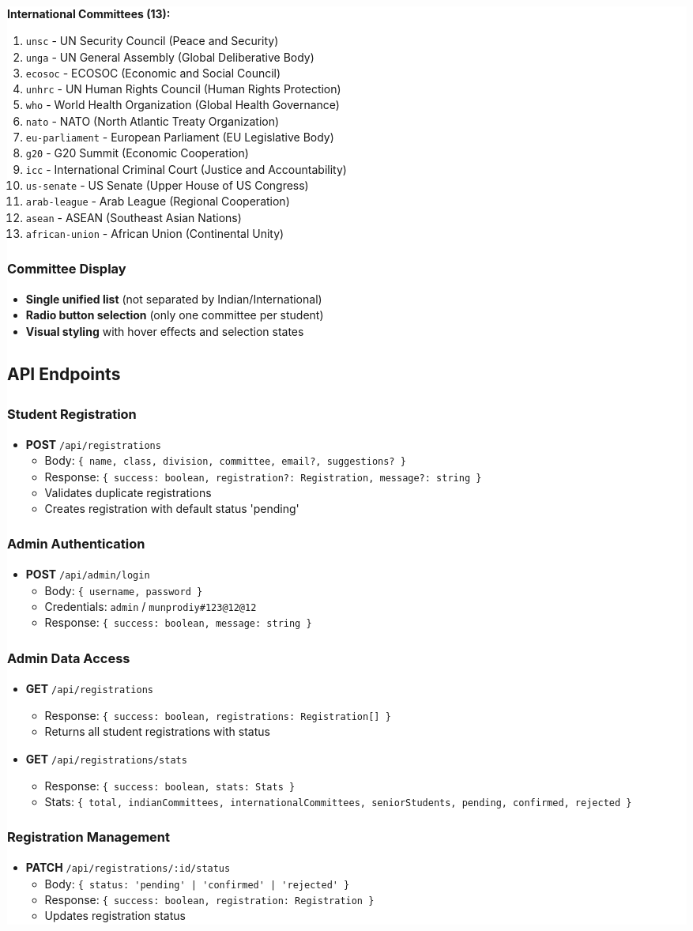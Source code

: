 **International Committees (13):**
1. `unsc` - UN Security Council (Peace and Security)
2. `unga` - UN General Assembly (Global Deliberative Body)
3. `ecosoc` - ECOSOC (Economic and Social Council)
4. `unhrc` - UN Human Rights Council (Human Rights Protection)
5. `who` - World Health Organization (Global Health Governance)
6. `nato` - NATO (North Atlantic Treaty Organization)
7. `eu-parliament` - European Parliament (EU Legislative Body)
8. `g20` - G20 Summit (Economic Cooperation)
9. `icc` - International Criminal Court (Justice and Accountability)
10. `us-senate` - US Senate (Upper House of US Congress)
11. `arab-league` - Arab League (Regional Cooperation)
12. `asean` - ASEAN (Southeast Asian Nations)
13. `african-union` - African Union (Continental Unity)

### Committee Display

- **Single unified list** (not separated by Indian/International)
- **Radio button selection** (only one committee per student)
- **Visual styling** with hover effects and selection states

## API Endpoints

### Student Registration
- **POST** `/api/registrations`
  - Body: `{ name, class, division, committee, email?, suggestions? }`
  - Response: `{ success: boolean, registration?: Registration, message?: string }`
  - Validates duplicate registrations
  - Creates registration with default status 'pending'

### Admin Authentication
- **POST** `/api/admin/login`
  - Body: `{ username, password }`
  - Credentials: `admin` / `munprodiy#123@12@12`
  - Response: `{ success: boolean, message: string }`

### Admin Data Access
- **GET** `/api/registrations`
  - Response: `{ success: boolean, registrations: Registration[] }`
  - Returns all student registrations with status

- **GET** `/api/registrations/stats`
  - Response: `{ success: boolean, stats: Stats }`
  - Stats: `{ total, indianCommittees, internationalCommittees, seniorStudents, pending, confirmed, rejected }`

### Registration Management
- **PATCH** `/api/registrations/:id/status`
  - Body: `{ status: 'pending' | 'confirmed' | 'rejected' }`
  - Response: `{ success: boolean, registration: Registration }`
  - Updates registration status
